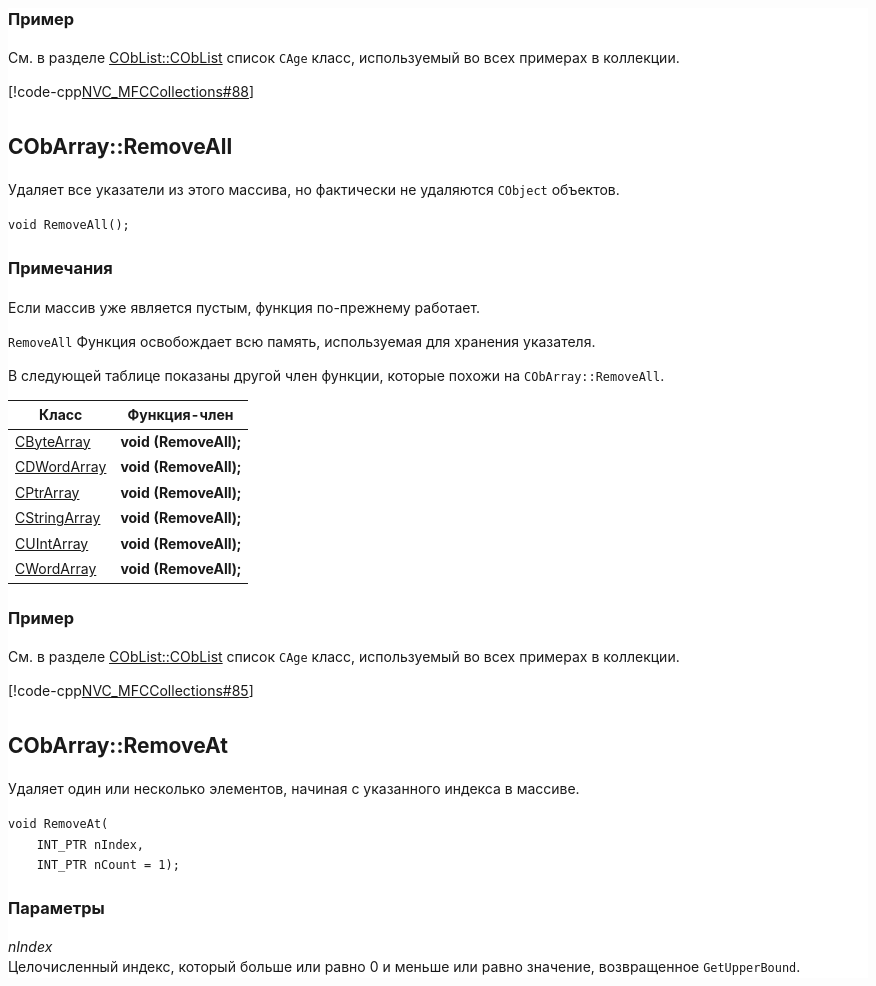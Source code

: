 ### <a name="example"></a>Пример  
 См. в разделе [CObList::CObList](../../mfc/reference/coblist-class.md#coblist) список `CAge` класс, используемый во всех примерах в коллекции.  
  
 [!code-cpp[NVC_MFCCollections#88](../../mfc/codesnippet/cpp/cobarray-class_11.cpp)]  
  
##  <a name="removeall"></a>  CObArray::RemoveAll  
 Удаляет все указатели из этого массива, но фактически не удаляются `CObject` объектов.  
  
```  
void RemoveAll();
```  
  
### <a name="remarks"></a>Примечания  
 Если массив уже является пустым, функция по-прежнему работает.  
  
 `RemoveAll` Функция освобождает всю память, используемая для хранения указателя.  
  
 В следующей таблице показаны другой член функции, которые похожи на `CObArray::RemoveAll`.  
  
|Класс|Функция-член|  
|-----------|---------------------|  
|[CByteArray](../../mfc/reference/cbytearray-class.md)|**void (RemoveAll);**|  
|[CDWordArray](../../mfc/reference/cdwordarray-class.md)|**void (RemoveAll);**|  
|[CPtrArray](../../mfc/reference/cptrarray-class.md)|**void (RemoveAll);**|  
|[CStringArray](../../mfc/reference/cstringarray-class.md)|**void (RemoveAll);**|  
|[CUIntArray](../../mfc/reference/cuintarray-class.md)|**void (RemoveAll);**|  
|[CWordArray](../../mfc/reference/cwordarray-class.md)|**void (RemoveAll);**|  
  
### <a name="example"></a>Пример  
 См. в разделе [CObList::CObList](../../mfc/reference/coblist-class.md#coblist) список `CAge` класс, используемый во всех примерах в коллекции.  
  
 [!code-cpp[NVC_MFCCollections#85](../../mfc/codesnippet/cpp/cobarray-class_12.cpp)]  
  
##  <a name="removeat"></a>  CObArray::RemoveAt  
 Удаляет один или несколько элементов, начиная с указанного индекса в массиве.  
  
```  
void RemoveAt(
    INT_PTR nIndex,  
    INT_PTR nCount = 1);
```  
  
### <a name="parameters"></a>Параметры  
 *nIndex*  
 Целочисленный индекс, который больше или равно 0 и меньше или равно значение, возвращенное `GetUpperBound`.  
  